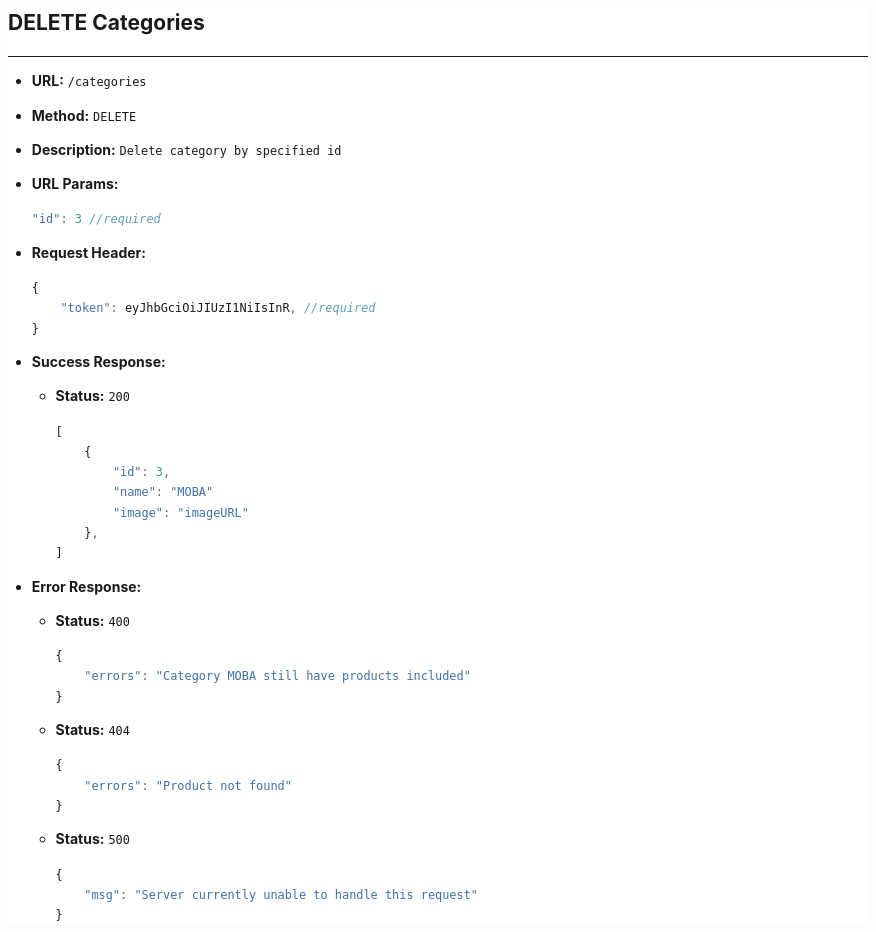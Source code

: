 ## DELETE Categories

------

- **URL:** `/categories`

- **Method:** `DELETE`

- **Description:** `Delete category by specified id`

- **URL Params:** 

  ```javascript
  "id": 3 //required
  ```

- **Request Header:**

  ```javascript
  {
      "token": eyJhbGciOiJIUzI1NiIsInR, //required
  }
  ```

- **Success Response:**

  - **Status:** `200`

    ```javascript
    [
        {
            "id": 3,
            "name": "MOBA"
            "image": "imageURL"
        },
    ]
    ```

- **Error Response:**

  - **Status:** `400`

    ```javascript
    {
        "errors": "Category MOBA still have products included"
    }
    ```

  - **Status:** `404`

    ```javascript
    {
        "errors": "Product not found"
    }
    ```

  - **Status:** `500`

    ```javascript
    {
        "msg": "Server currently unable to handle this request"
    }
    ```
